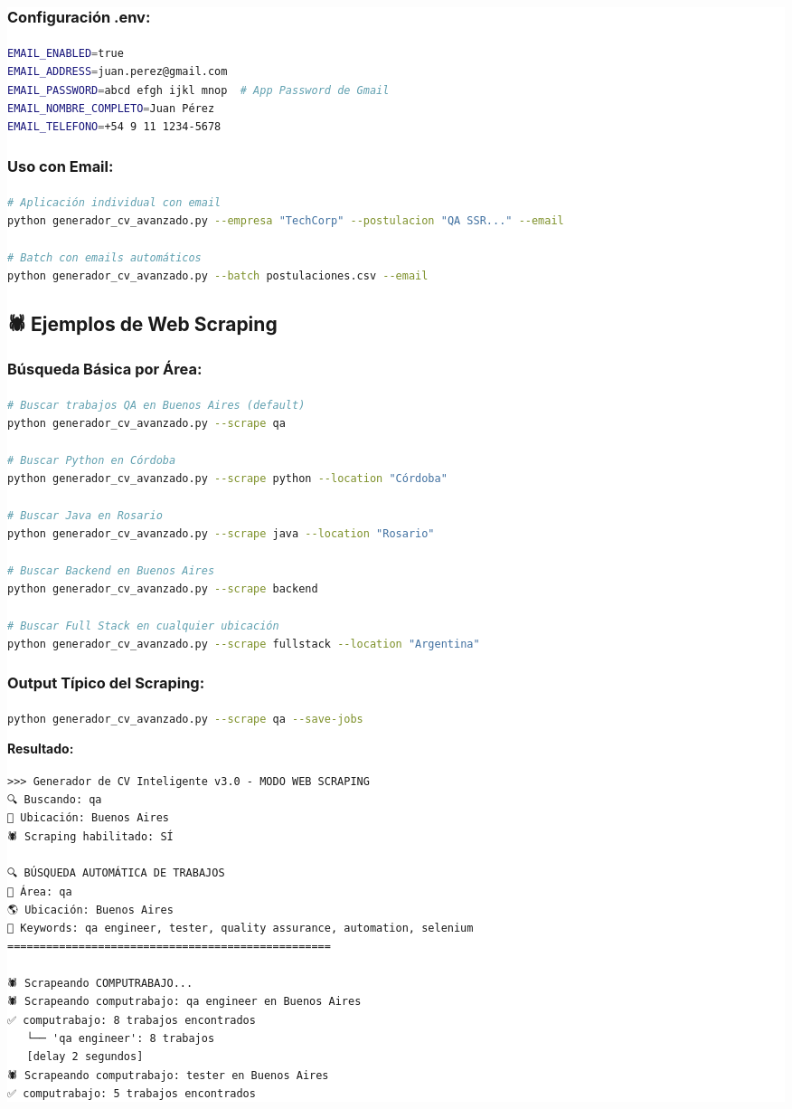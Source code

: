 ### **Configuración .env:**
```bash
EMAIL_ENABLED=true
EMAIL_ADDRESS=juan.perez@gmail.com
EMAIL_PASSWORD=abcd efgh ijkl mnop  # App Password de Gmail
EMAIL_NOMBRE_COMPLETO=Juan Pérez
EMAIL_TELEFONO=+54 9 11 1234-5678
```

### **Uso con Email:**
```bash
# Aplicación individual con email
python generador_cv_avanzado.py --empresa "TechCorp" --postulacion "QA SSR..." --email

# Batch con emails automáticos  
python generador_cv_avanzado.py --batch postulaciones.csv --email
```

## 🕷️ Ejemplos de Web Scraping

### **Búsqueda Básica por Área:**

```bash
# Buscar trabajos QA en Buenos Aires (default)
python generador_cv_avanzado.py --scrape qa

# Buscar Python en Córdoba
python generador_cv_avanzado.py --scrape python --location "Córdoba"

# Buscar Java en Rosario
python generador_cv_avanzado.py --scrape java --location "Rosario"

# Buscar Backend en Buenos Aires
python generador_cv_avanzado.py --scrape backend

# Buscar Full Stack en cualquier ubicación
python generador_cv_avanzado.py --scrape fullstack --location "Argentina"
```

### **Output Típico del Scraping:**

```bash
python generador_cv_avanzado.py --scrape qa --save-jobs
```

**Resultado:**
```
>>> Generador de CV Inteligente v3.0 - MODO WEB SCRAPING
🔍 Buscando: qa
📍 Ubicación: Buenos Aires
🕷️ Scraping habilitado: SÍ

🔍 BÚSQUEDA AUTOMÁTICA DE TRABAJOS
📍 Área: qa
🌎 Ubicación: Buenos Aires
🔑 Keywords: qa engineer, tester, quality assurance, automation, selenium
==================================================

🕷️ Scrapeando COMPUTRABAJO...
🕷️ Scrapeando computrabajo: qa engineer en Buenos Aires
✅ computrabajo: 8 trabajos encontrados
   └── 'qa engineer': 8 trabajos
   [delay 2 segundos]
🕷️ Scrapeando computrabajo: tester en Buenos Aires  
✅ computrabajo: 5 trabajos encontrados
```